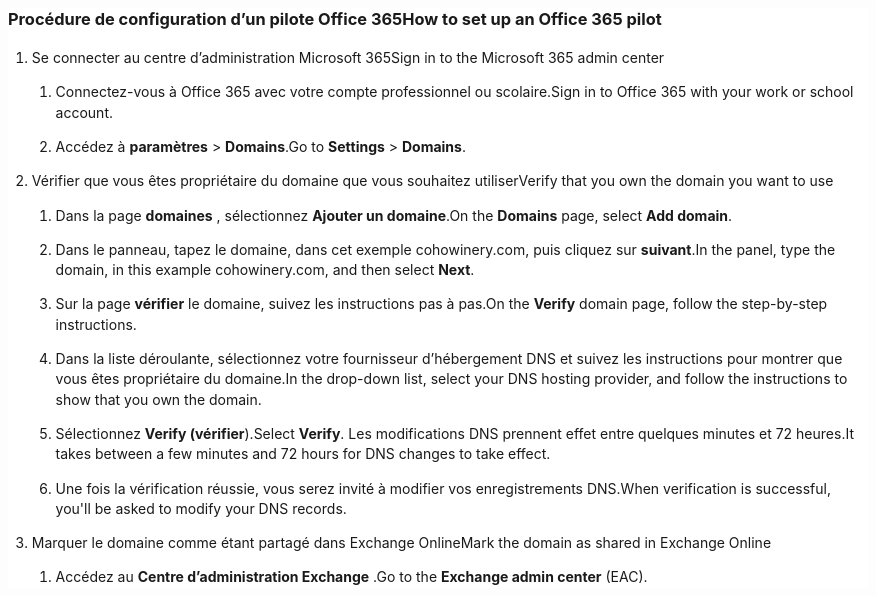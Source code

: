 ### <a name="how-to-set-up-an-office-365-pilot"></a><span data-ttu-id="9130e-294">Procédure de configuration d’un pilote Office 365</span><span class="sxs-lookup"><span data-stu-id="9130e-294">How to set up an Office 365 pilot</span></span>
    
1. <span data-ttu-id="9130e-295">Se connecter au centre d’administration Microsoft 365</span><span class="sxs-lookup"><span data-stu-id="9130e-295">Sign in to the Microsoft 365 admin center</span></span>
    
    1. <span data-ttu-id="9130e-296">Connectez-vous à Office 365 avec votre compte professionnel ou scolaire.</span><span class="sxs-lookup"><span data-stu-id="9130e-296">Sign in to Office 365 with your work or school account.</span></span>
        
    2. <span data-ttu-id="9130e-297">Accédez à **paramètres** \> **Domains**.</span><span class="sxs-lookup"><span data-stu-id="9130e-297">Go to **Settings** \> **Domains**.</span></span> 
    
2. <span data-ttu-id="9130e-298">Vérifier que vous êtes propriétaire du domaine que vous souhaitez utiliser</span><span class="sxs-lookup"><span data-stu-id="9130e-298">Verify that you own the domain you want to use</span></span>
    
    1. <span data-ttu-id="9130e-299">Dans la page **domaines** , sélectionnez **Ajouter un domaine**.</span><span class="sxs-lookup"><span data-stu-id="9130e-299">On the **Domains** page, select **Add domain**.</span></span> 
        
    2. <span data-ttu-id="9130e-300">Dans le panneau, tapez le domaine, dans cet exemple cohowinery.com, puis cliquez sur **suivant**.</span><span class="sxs-lookup"><span data-stu-id="9130e-300">In the panel, type the domain, in this example cohowinery.com, and then select **Next**.</span></span> 
        
    3. <span data-ttu-id="9130e-301">Sur la page **vérifier** le domaine, suivez les instructions pas à pas.</span><span class="sxs-lookup"><span data-stu-id="9130e-301">On the **Verify** domain page, follow the step-by-step instructions.</span></span> 
        
    4. <span data-ttu-id="9130e-302">Dans la liste déroulante, sélectionnez votre fournisseur d’hébergement DNS et suivez les instructions pour montrer que vous êtes propriétaire du domaine.</span><span class="sxs-lookup"><span data-stu-id="9130e-302">In the drop-down list, select your DNS hosting provider, and follow the instructions to show that you own the domain.</span></span>
        
    5. <span data-ttu-id="9130e-303">Sélectionnez **Verify (vérifier**).</span><span class="sxs-lookup"><span data-stu-id="9130e-303">Select **Verify**.</span></span> <span data-ttu-id="9130e-304">Les modifications DNS prennent effet entre quelques minutes et 72 heures.</span><span class="sxs-lookup"><span data-stu-id="9130e-304">It takes between a few minutes and 72 hours for DNS changes to take effect.</span></span> 
        
    6. <span data-ttu-id="9130e-305">Une fois la vérification réussie, vous serez invité à modifier vos enregistrements DNS.</span><span class="sxs-lookup"><span data-stu-id="9130e-305">When verification is successful, you'll be asked to modify your DNS records.</span></span>
    
3. <span data-ttu-id="9130e-306">Marquer le domaine comme étant partagé dans Exchange Online</span><span class="sxs-lookup"><span data-stu-id="9130e-306">Mark the domain as shared in Exchange Online</span></span>
    
    1. <span data-ttu-id="9130e-307">Accédez au **Centre d’administration Exchange** .</span><span class="sxs-lookup"><span data-stu-id="9130e-307">Go to the **Exchange admin center** (EAC).</span></span> 
        